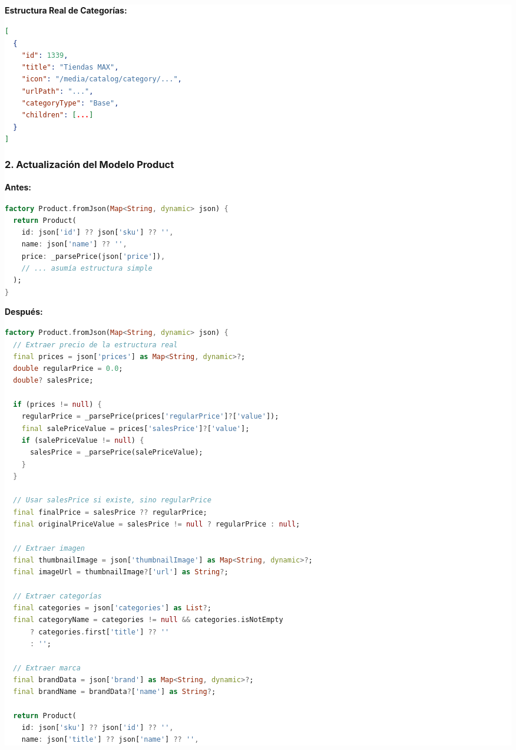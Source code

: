 **Estructura Real de Categorías:**
```json
[
  {
    "id": 1339,
    "title": "Tiendas MAX",
    "icon": "/media/catalog/category/...",
    "urlPath": "...",
    "categoryType": "Base",
    "children": [...]
  }
]
```

### 2. Actualización del Modelo Product

**Antes:**
```dart
factory Product.fromJson(Map<String, dynamic> json) {
  return Product(
    id: json['id'] ?? json['sku'] ?? '',
    name: json['name'] ?? '',
    price: _parsePrice(json['price']),
    // ... asumía estructura simple
  );
}
```

**Después:**
```dart
factory Product.fromJson(Map<String, dynamic> json) {
  // Extraer precio de la estructura real
  final prices = json['prices'] as Map<String, dynamic>?;
  double regularPrice = 0.0;
  double? salesPrice;
  
  if (prices != null) {
    regularPrice = _parsePrice(prices['regularPrice']?['value']);
    final salePriceValue = prices['salesPrice']?['value'];
    if (salePriceValue != null) {
      salesPrice = _parsePrice(salePriceValue);
    }
  }
  
  // Usar salesPrice si existe, sino regularPrice
  final finalPrice = salesPrice ?? regularPrice;
  final originalPriceValue = salesPrice != null ? regularPrice : null;
  
  // Extraer imagen
  final thumbnailImage = json['thumbnailImage'] as Map<String, dynamic>?;
  final imageUrl = thumbnailImage?['url'] as String?;
  
  // Extraer categorías
  final categories = json['categories'] as List?;
  final categoryName = categories != null && categories.isNotEmpty
      ? categories.first['title'] ?? ''
      : '';
  
  // Extraer marca
  final brandData = json['brand'] as Map<String, dynamic>?;
  final brandName = brandData?['name'] as String?;
  
  return Product(
    id: json['sku'] ?? json['id'] ?? '',
    name: json['title'] ?? json['name'] ?? '',
```